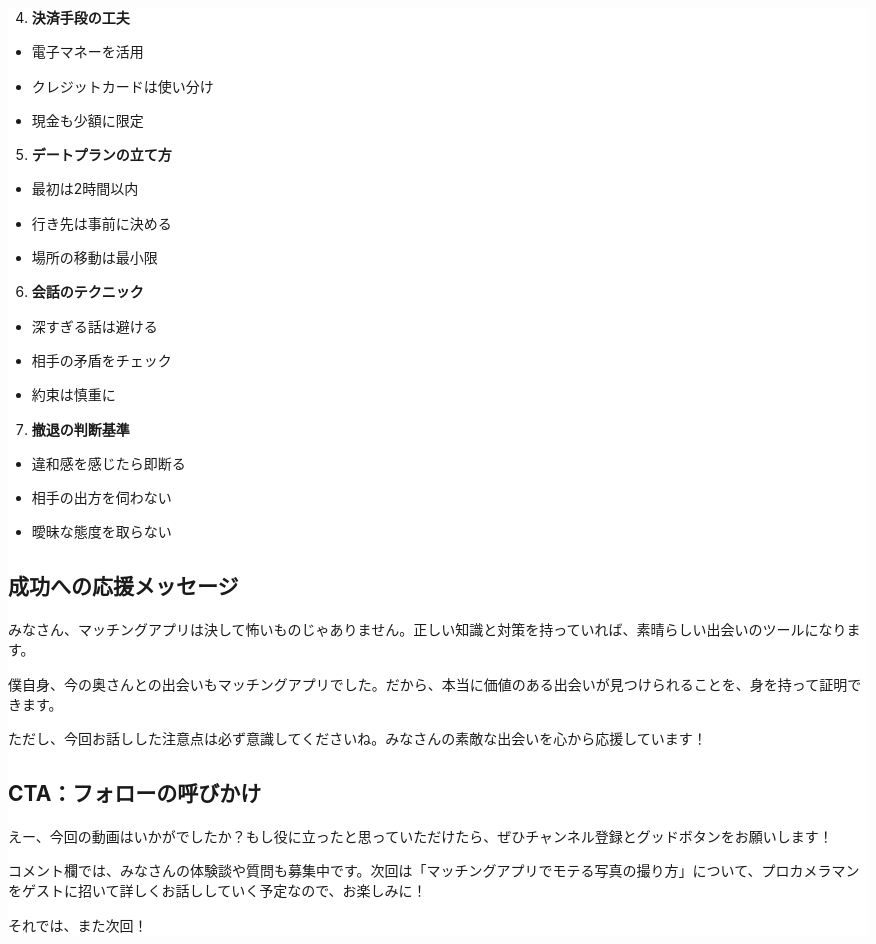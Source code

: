 
4. **決済手段の工夫**

- 電子マネーを活用

- クレジットカードは使い分け

- 現金も少額に限定


5. **デートプランの立て方**

- 最初は2時間以内

- 行き先は事前に決める

- 場所の移動は最小限


6. **会話のテクニック**

- 深すぎる話は避ける

- 相手の矛盾をチェック

- 約束は慎重に


7. **撤退の判断基準**

- 違和感を感じたら即断る

- 相手の出方を伺わない

- 曖昧な態度を取らない


## 成功への応援メッセージ

みなさん、マッチングアプリは決して怖いものじゃありません。正しい知識と対策を持っていれば、素晴らしい出会いのツールになります。


僕自身、今の奥さんとの出会いもマッチングアプリでした。だから、本当に価値のある出会いが見つけられることを、身を持って証明できます。


ただし、今回お話しした注意点は必ず意識してくださいね。みなさんの素敵な出会いを心から応援しています！


## CTA：フォローの呼びかけ

えー、今回の動画はいかがでしたか？もし役に立ったと思っていただけたら、ぜひチャンネル登録とグッドボタンをお願いします！


コメント欄では、みなさんの体験談や質問も募集中です。次回は「マッチングアプリでモテる写真の撮り方」について、プロカメラマンをゲストに招いて詳しくお話ししていく予定なので、お楽しみに！


それでは、また次回！

